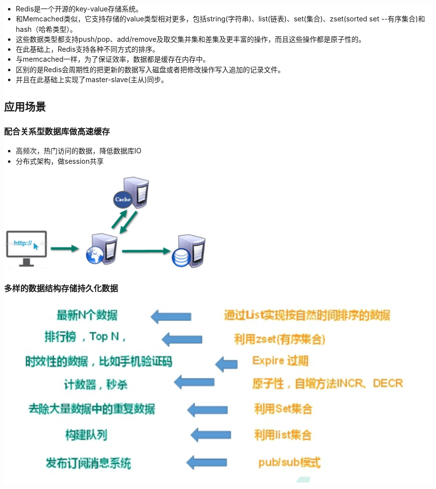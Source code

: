 -  Redis是一个开源的key-value存储系统。
-  和Memcached类似，它支持存储的value类型相对更多，包括string(字符串)、list(链表)、set(集合)、zset(sorted set --有序集合)和hash（哈希类型）。
-  这些数据类型都支持push/pop、add/remove及取交集并集和差集及更丰富的操作，而且这些操作都是原子性的。
-  在此基础上，Redis支持各种不同方式的排序。
-  与memcached一样，为了保证效率，数据都是缓存在内存中。
-  区别的是Redis会周期性的把更新的数据写入磁盘或者把修改操作写入追加的记录文件。
-  并且在此基础上实现了master-slave(主从)同步。

## 应用场景

### 配合关系型数据库做高速缓存

- 高频次，热门访问的数据，降低数据库IO
- 分布式架构，做session共享

<img src="./Redis%EF%BC%88%E5%B0%9A%E7%A1%85%E8%B0%B7%EF%BC%89.assets/20211028205643.png" alt="image-20211028205643915" style="zoom:40%;" />

### 多样的数据结构存储持久化数据

![image-20211028205815622](./Redis%EF%BC%88%E5%B0%9A%E7%A1%85%E8%B0%B7%EF%BC%89.assets/20211028205815.png)
